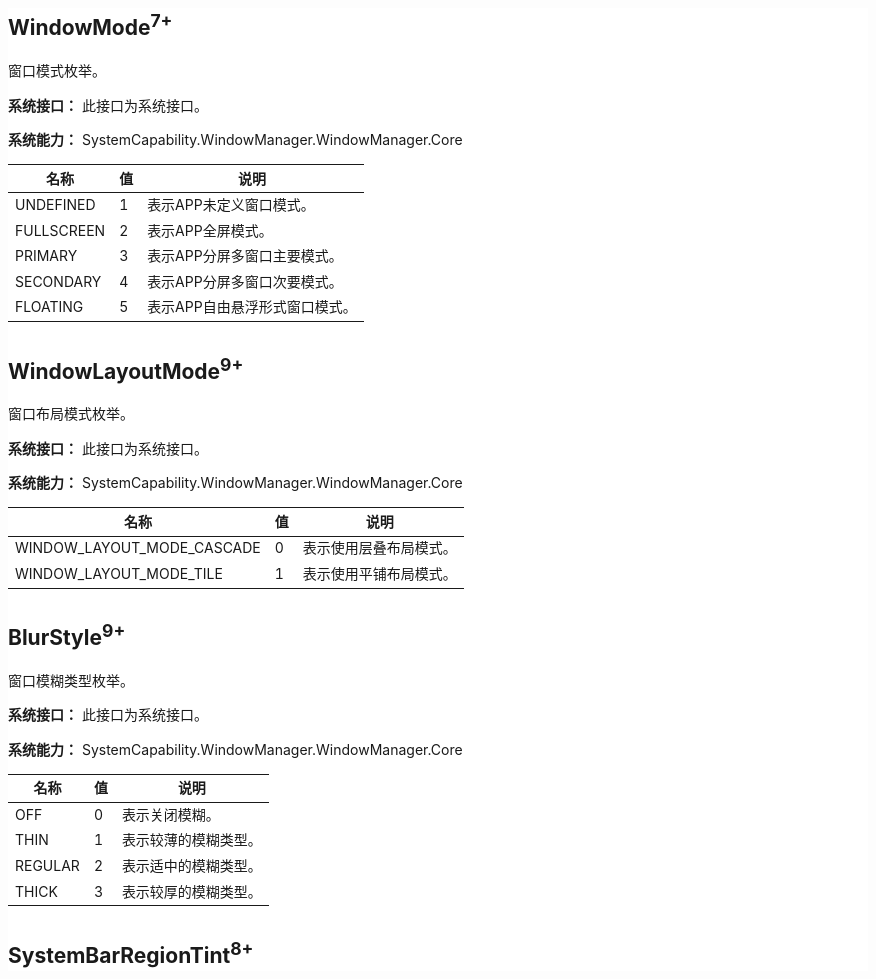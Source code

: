 ## WindowMode<sup>7+</sup>

窗口模式枚举。

**系统接口：** 此接口为系统接口。

**系统能力：** SystemCapability.WindowManager.WindowManager.Core

| 名称       | 值   | 说明                          |
| ---------- | ---- | ----------------------------- |
| UNDEFINED  | 1    | 表示APP未定义窗口模式。       |
| FULLSCREEN | 2    | 表示APP全屏模式。             |
| PRIMARY    | 3    | 表示APP分屏多窗口主要模式。   |
| SECONDARY  | 4    | 表示APP分屏多窗口次要模式。   |
| FLOATING   | 5    | 表示APP自由悬浮形式窗口模式。 |

## WindowLayoutMode<sup>9+</sup>

窗口布局模式枚举。

**系统接口：** 此接口为系统接口。

**系统能力：** SystemCapability.WindowManager.WindowManager.Core

| 名称       | 值   | 说明                          |
| ---------- | ---- | ----------------------------- |
| WINDOW_LAYOUT_MODE_CASCADE  | 0    | 表示使用层叠布局模式。       |
| WINDOW_LAYOUT_MODE_TILE | 1    | 表示使用平铺布局模式。             |


## BlurStyle<sup>9+</sup>

窗口模糊类型枚举。

**系统接口：** 此接口为系统接口。

**系统能力：** SystemCapability.WindowManager.WindowManager.Core

| 名称    | 值   | 说明                 |
| ------- | ---- | -------------------- |
| OFF     | 0    | 表示关闭模糊。       |
| THIN    | 1    | 表示较薄的模糊类型。 |
| REGULAR | 2    | 表示适中的模糊类型。 |
| THICK   | 3    | 表示较厚的模糊类型。 |

## SystemBarRegionTint<sup>8+</sup>
